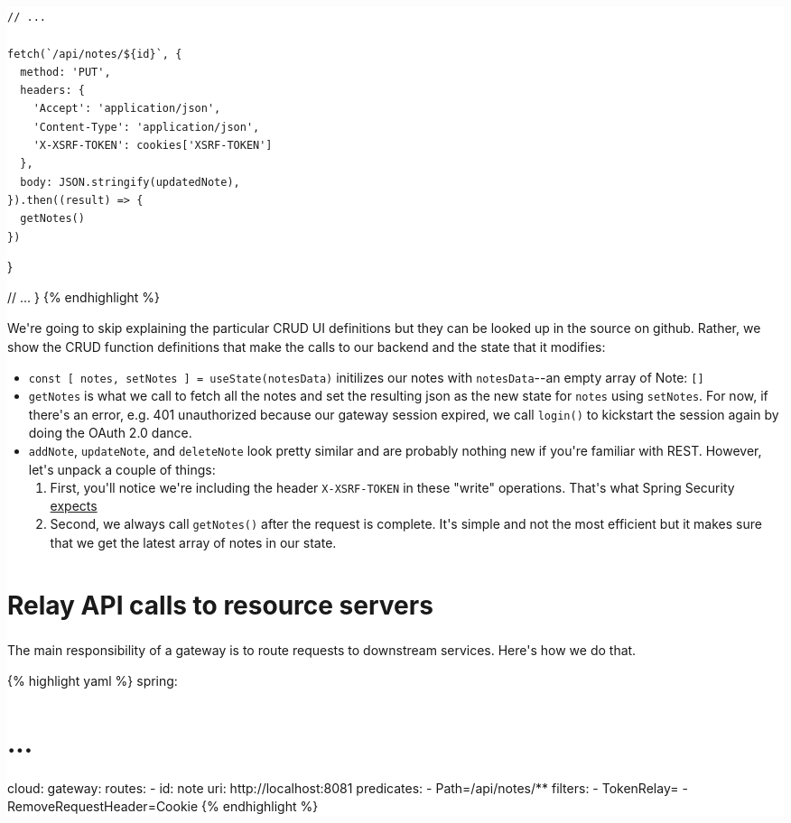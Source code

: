     // ...

    fetch(`/api/notes/${id}`, {
      method: 'PUT',
      headers: {
        'Accept': 'application/json',
        'Content-Type': 'application/json',
        'X-XSRF-TOKEN': cookies['XSRF-TOKEN']
      },
      body: JSON.stringify(updatedNote),
    }).then((result) => {
      getNotes()
    })
  }

  // ...
}
{% endhighlight %}

We're going to skip explaining the particular CRUD UI definitions but they can be looked up in the source on github. Rather, we show the CRUD function definitions that make the calls to our backend and the state that it modifies:
* `const [ notes, setNotes ] = useState(notesData)` initilizes our notes with `notesData`--an empty array of Note: `[]`
* `getNotes` is what we call to fetch all the notes and set the resulting json as the new state for `notes` using `setNotes`. For now, if there's an error, e.g. 401 unauthorized because our gateway session expired, we call `login()` to kickstart the session again by doing the OAuth 2.0 dance.
* `addNote`, `updateNote`, and `deleteNote` look pretty similar and are probably nothing new if you're familiar with REST. However, let's unpack a couple of things:
  1. First, you'll notice we're including the header `X-XSRF-TOKEN` in these "write" operations. That's what Spring Security [expects](https://docs.spring.io/spring-security/site/docs/current/reference/html5/#webflux-csrf-configure-custom-repository)
  2. Second, we always call `getNotes()` after the request is complete. It's simple and not the most efficient but it makes sure that we get the latest array of notes in our state.

# Relay API calls to resource servers

The main responsibility of a gateway is to route requests to downstream services. Here's how we do that.

{% highlight yaml %}
spring:
  # ...
  cloud:
    gateway:
      routes:
        - id: note
          uri: http://localhost:8081
          predicates:
            - Path=/api/notes/**
          filters:
            - TokenRelay=
            - RemoveRequestHeader=Cookie
{% endhighlight %}
